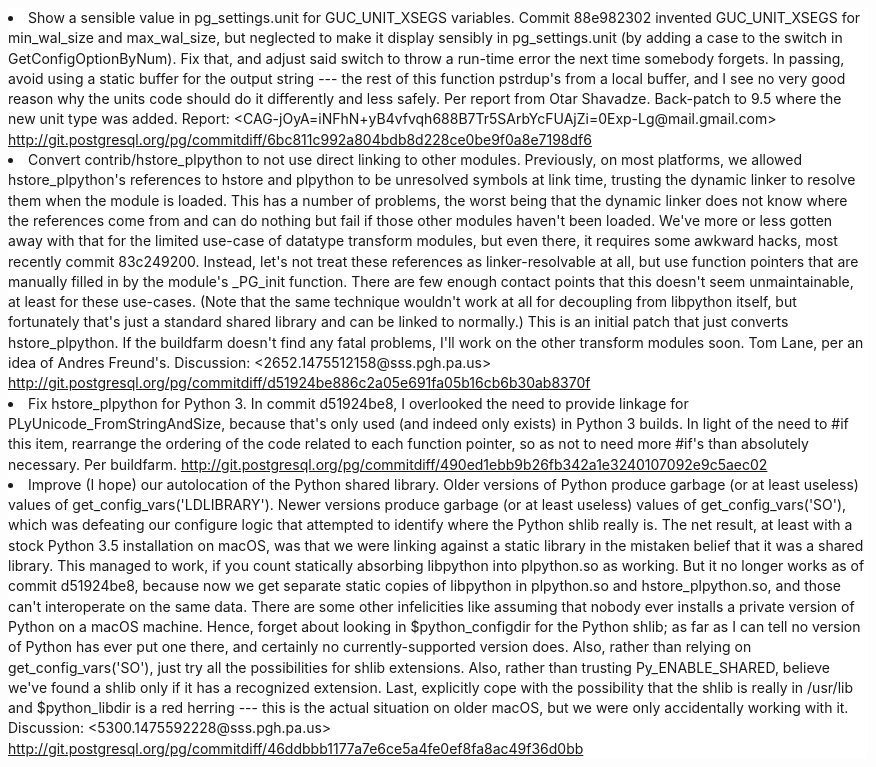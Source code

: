 <li>Show a sensible value in pg_settings.unit for GUC_UNIT_XSEGS variables. Commit 88e982302 invented GUC_UNIT_XSEGS for min_wal_size and max_wal_size, but neglected to make it display sensibly in pg_settings.unit (by adding a case to the switch in GetConfigOptionByNum). Fix that, and adjust said switch to throw a run-time error the next time somebody forgets. In passing, avoid using a static buffer for the output string --- the rest of this function pstrdup's from a local buffer, and I see no very good reason why the units code should do it differently and less safely. Per report from Otar Shavadze. Back-patch to 9.5 where the new unit type was added. Report: &lt;CAG-jOyA=iNFhN+yB4vfvqh688B7Tr5SArbYcFUAjZi=0Exp-Lg@mail.gmail.com&gt; <a target="_blank" href="http://git.postgresql.org/pg/commitdiff/6bc811c992a804bdb8d228ce0be9f0a8e7198df6">http://git.postgresql.org/pg/commitdiff/6bc811c992a804bdb8d228ce0be9f0a8e7198df6</a></li>

<li>Convert contrib/hstore_plpython to not use direct linking to other modules. Previously, on most platforms, we allowed hstore_plpython's references to hstore and plpython to be unresolved symbols at link time, trusting the dynamic linker to resolve them when the module is loaded. This has a number of problems, the worst being that the dynamic linker does not know where the references come from and can do nothing but fail if those other modules haven't been loaded. We've more or less gotten away with that for the limited use-case of datatype transform modules, but even there, it requires some awkward hacks, most recently commit 83c249200. Instead, let's not treat these references as linker-resolvable at all, but use function pointers that are manually filled in by the module's _PG_init function. There are few enough contact points that this doesn't seem unmaintainable, at least for these use-cases. (Note that the same technique wouldn't work at all for decoupling from libpython itself, but fortunately that's just a standard shared library and can be linked to normally.) This is an initial patch that just converts hstore_plpython. If the buildfarm doesn't find any fatal problems, I'll work on the other transform modules soon. Tom Lane, per an idea of Andres Freund's. Discussion: &lt;2652.1475512158@sss.pgh.pa.us&gt; <a target="_blank" href="http://git.postgresql.org/pg/commitdiff/d51924be886c2a05e691fa05b16cb6b30ab8370f">http://git.postgresql.org/pg/commitdiff/d51924be886c2a05e691fa05b16cb6b30ab8370f</a></li>

<li>Fix hstore_plpython for Python 3. In commit d51924be8, I overlooked the need to provide linkage for PLyUnicode_FromStringAndSize, because that's only used (and indeed only exists) in Python 3 builds. In light of the need to #if this item, rearrange the ordering of the code related to each function pointer, so as not to need more #if's than absolutely necessary. Per buildfarm. <a target="_blank" href="http://git.postgresql.org/pg/commitdiff/490ed1ebb9b26fb342a1e3240107092e9c5aec02">http://git.postgresql.org/pg/commitdiff/490ed1ebb9b26fb342a1e3240107092e9c5aec02</a></li>

<li>Improve (I hope) our autolocation of the Python shared library. Older versions of Python produce garbage (or at least useless) values of get_config_vars('LDLIBRARY'). Newer versions produce garbage (or at least useless) values of get_config_vars('SO'), which was defeating our configure logic that attempted to identify where the Python shlib really is. The net result, at least with a stock Python 3.5 installation on macOS, was that we were linking against a static library in the mistaken belief that it was a shared library. This managed to work, if you count statically absorbing libpython into plpython.so as working. But it no longer works as of commit d51924be8, because now we get separate static copies of libpython in plpython.so and hstore_plpython.so, and those can't interoperate on the same data. There are some other infelicities like assuming that nobody ever installs a private version of Python on a macOS machine. Hence, forget about looking in $python_configdir for the Python shlib; as far as I can tell no version of Python has ever put one there, and certainly no currently-supported version does. Also, rather than relying on get_config_vars('SO'), just try all the possibilities for shlib extensions. Also, rather than trusting Py_ENABLE_SHARED, believe we've found a shlib only if it has a recognized extension. Last, explicitly cope with the possibility that the shlib is really in /usr/lib and $python_libdir is a red herring --- this is the actual situation on older macOS, but we were only accidentally working with it. Discussion: &lt;5300.1475592228@sss.pgh.pa.us&gt; <a target="_blank" href="http://git.postgresql.org/pg/commitdiff/46ddbbb1177a7e6ce5a4fe0ef8fa8ac49f36d0bb">http://git.postgresql.org/pg/commitdiff/46ddbbb1177a7e6ce5a4fe0ef8fa8ac49f36d0bb</a></li>

